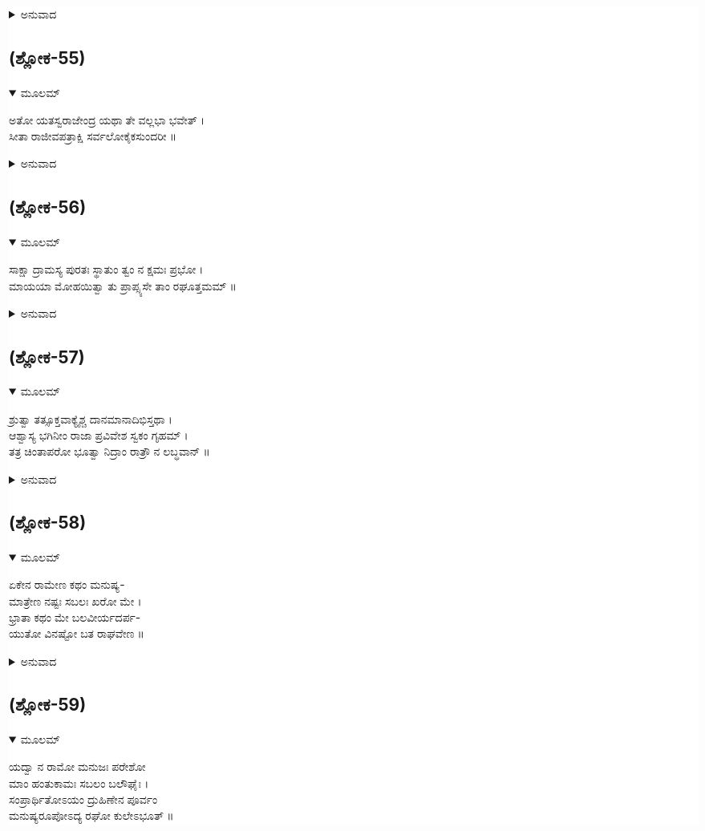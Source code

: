 <details><summary>ಅನುವಾದ</summary></details>

## (ಶ್ಲೋಕ-55)


<details open><summary>ಮೂಲಮ್</summary>

ಅತೋ ಯತಸ್ವರಾಜೇಂದ್ರ ಯಥಾ ತೇ ವಲ್ಲಭಾ ಭವೇತ್ ।  
ಸೀತಾ ರಾಜೀವಪತ್ರಾಕ್ಷಿ ಸರ್ವಲೋಕೈಕಸುಂದರೀ ॥
</details>

<details><summary>ಅನುವಾದ</summary></details>

## (ಶ್ಲೋಕ-56)


<details open><summary>ಮೂಲಮ್</summary>

ಸಾಕ್ಷಾ ದ್ರಾಮಸ್ಯ ಪುರತಃ ಸ್ಥಾತುಂ ತ್ವಂ ನ ಕ್ಷಮಃ ಪ್ರಭೋ ।  
ಮಾಯಯಾ ಮೋಹಯಿತ್ವಾ ತು ಪ್ರಾಪ್ಸ್ಯಸೇ ತಾಂ ರಘೂತ್ತಮಮ್ ॥
</details>

<details><summary>ಅನುವಾದ</summary></details>

## (ಶ್ಲೋಕ-57)


<details open><summary>ಮೂಲಮ್</summary>

ಶ್ರುತ್ವಾ ತತ್ಸೂಕ್ತವಾಕ್ಯೈಶ್ಚ ದಾನಮಾನಾದಿಭಿಸ್ತಥಾ ।  
ಆಶ್ವಾಸ್ಯ ಭಗಿನೀಂ ರಾಜಾ ಪ್ರವಿವೇಶ ಸ್ವಕಂ ಗೃಹಮ್ ।  
ತತ್ರ ಚಿಂತಾಪರೋ ಭೂತ್ವಾ ನಿದ್ರಾಂ ರಾತ್ರೌ ನ ಲಬ್ಧವಾನ್ ॥
</details>

<details><summary>ಅನುವಾದ</summary></details>

## (ಶ್ಲೋಕ-58)


<details open><summary>ಮೂಲಮ್</summary>

ಏಕೇನ ರಾಮೇಣ ಕಥಂ ಮನುಷ್ಯ-  
ಮಾತ್ರೇಣ ನಷ್ಟಃ ಸಬಲಃ ಖರೋ ಮೇ ।  
ಭ್ರಾತಾ ಕಥಂ ಮೇ ಬಲವೀರ್ಯದರ್ಪ-  
ಯುತೋ ವಿನಷ್ಟೋ ಬತ ರಾಘವೇಣ ॥
</details>

<details><summary>ಅನುವಾದ</summary></details>

## (ಶ್ಲೋಕ-59)


<details open><summary>ಮೂಲಮ್</summary>

ಯದ್ವಾ ನ ರಾಮೋ ಮನುಜಃ ಪರೇಶೋ  
ಮಾಂ ಹಂತುಕಾಮಃ ಸಬಲಂ ಬಲೌಘೈಃ ।  
ಸಂಪ್ರಾರ್ಥಿತೋಽಯಂ ದ್ರುಹಿಣೇನ ಪೂರ್ವಂ  
ಮನುಷ್ಯರೂಪೋಽದ್ಯ ರಘೋ ಕುಲೇಽಭೂತ್ ॥
</details>
